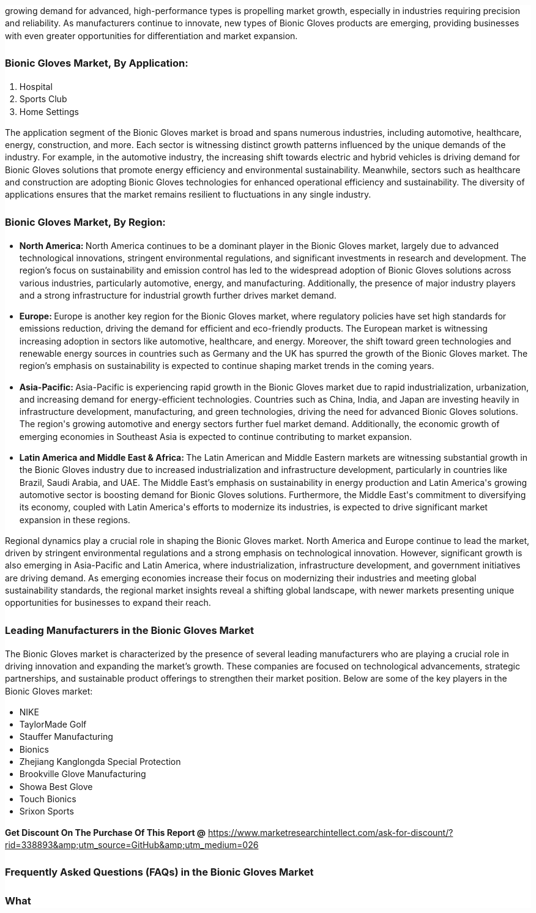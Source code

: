 growing demand for advanced, high-performance types is propelling market growth, especially in industries requiring precision and reliability. As manufacturers continue to innovate, new types of Bionic Gloves products are emerging, providing businesses with even greater opportunities for differentiation and market expansion.</p><h3>Bionic Gloves Market,&nbsp;By Application:</h3><ol><li>Hospital<li> Sports Club<li> Home Settings</li></ol><p>The application segment of the Bionic Gloves market is broad and spans numerous industries, including automotive, healthcare, energy, construction, and more. Each sector is witnessing distinct growth patterns influenced by the unique demands of the industry. For example, in the automotive industry, the increasing shift towards electric and hybrid vehicles is driving demand for Bionic Gloves solutions that promote energy efficiency and environmental sustainability. Meanwhile, sectors such as healthcare and construction are adopting Bionic Gloves technologies for enhanced operational efficiency and sustainability. The diversity of applications ensures that the market remains resilient to fluctuations in any single industry.</p><h3>Bionic Gloves Market, By Region:</h3><ul><li><p><strong>North America:&nbsp;</strong>North America continues to be a dominant player in the Bionic Gloves market, largely due to advanced technological innovations, stringent environmental regulations, and significant investments in research and development. The region&rsquo;s focus on sustainability and emission control has led to the widespread adoption of Bionic Gloves solutions across various industries, particularly automotive, energy, and manufacturing. Additionally, the presence of major industry players and a strong infrastructure for industrial growth further drives market demand.</p></li><li><p><strong><strong>Europe:&nbsp;</strong></strong>Europe is another key region for the Bionic Gloves market, where regulatory policies have set high standards for emissions reduction, driving the demand for efficient and eco-friendly products. The European market is witnessing increasing adoption in sectors like automotive, healthcare, and energy. Moreover, the shift toward green technologies and renewable energy sources in countries such as Germany and the UK has spurred the growth of the Bionic Gloves market. The region&rsquo;s emphasis on sustainability is expected to continue shaping market trends in the coming years.</p></li><li><p><strong><strong>Asia-Pacific:&nbsp;</strong></strong>Asia-Pacific is experiencing rapid growth in the Bionic Gloves market due to rapid industrialization, urbanization, and increasing demand for energy-efficient technologies. Countries such as China, India, and Japan are investing heavily in infrastructure development, manufacturing, and green technologies, driving the need for advanced Bionic Gloves solutions. The region's growing automotive and energy sectors further fuel market demand. Additionally, the economic growth of emerging economies in Southeast Asia is expected to continue contributing to market expansion.</p></li><li><p><strong><strong>Latin America and Middle East &amp; Africa:&nbsp;</strong></strong>The Latin American and Middle Eastern markets are witnessing substantial growth in the Bionic Gloves industry due to increased industrialization and infrastructure development, particularly in countries like Brazil, Saudi Arabia, and UAE. The Middle East&rsquo;s emphasis on sustainability in energy production and Latin America's growing automotive sector is boosting demand for Bionic Gloves solutions. Furthermore, the Middle East's commitment to diversifying its economy, coupled with Latin America's efforts to modernize its industries, is expected to drive significant market expansion in these regions.</p></li></ul><p>Regional dynamics play a crucial role in shaping the Bionic Gloves market. North America and Europe continue to lead the market, driven by stringent environmental regulations and a strong emphasis on technological innovation. However, significant growth is also emerging in Asia-Pacific and Latin America, where industrialization, infrastructure development, and government initiatives are driving demand. As emerging economies increase their focus on modernizing their industries and meeting global sustainability standards, the regional market insights reveal a shifting global landscape, with newer markets presenting unique opportunities for businesses to expand their reach.</p><h3><strong>Leading Manufacturers in the Bionic Gloves Market</strong></h3><p>The Bionic Gloves market is characterized by the presence of several leading manufacturers who are playing a crucial role in driving innovation and expanding the market&rsquo;s growth. These companies are focused on technological advancements, strategic partnerships, and sustainable product offerings to strengthen their market position. Below are some of the key players in the Bionic Gloves market:</p></div><div class="article-main__content" data-test-id="publishing-text-block"><ul><li><span class="">NIKE<li> TaylorMade Golf<li> Stauffer Manufacturing<li> Bionics<li> Zhejiang Kanglongda Special Protection<li> Brookville Glove Manufacturing<li> Showa Best Glove<li> Touch Bionics<li> Srixon Sports</span></li></ul></div><div class="article-main__content" data-test-id="publishing-text-block"><p><span class="font-[700]"><strong>Get Discount On The Purchase Of This Report @</strong> <a href="https://www.marketresearchintellect.com/ask-for-discount/?rid=338893&amp;utm_source=GitHub&amp;utm_medium=026" data-fr-linked="true">https://www.marketresearchintellect.com/ask-for-discount/?rid=338893&amp;utm_source=GitHub&amp;utm_medium=026</a></span></p></div><div class="article-main__content" data-test-id="publishing-text-block"><h3><strong>Frequently Asked Questions (FAQs) in the Bionic Gloves Market</strong></h3><h3><strong>What